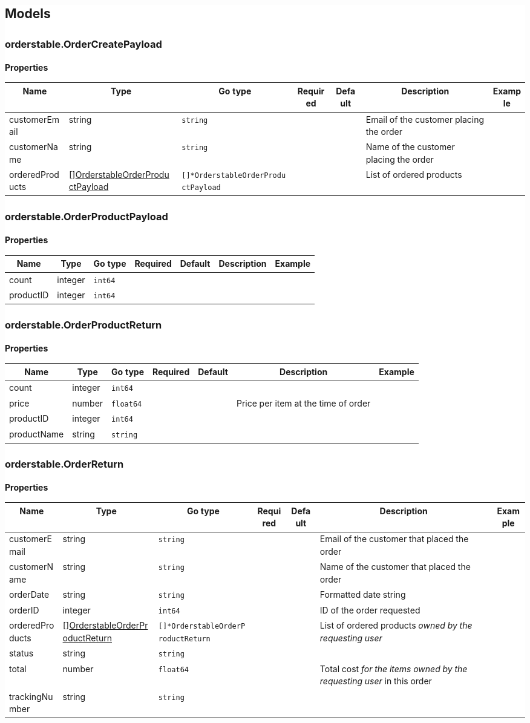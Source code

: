 ## Models

### <span id="orderstable-order-create-payload"></span> orderstable.OrderCreatePayload

**Properties**

| Name | Type | Go type | Required | Default | Description | Example |
|------|------|---------|:--------:| ------- |-------------|---------|
| customerEmail | string| `string` |  | | Email of the customer placing the order |  |
| customerName | string| `string` |  | | Name of the customer placing the order |  |
| orderedProducts | [][OrderstableOrderProductPayload](#orderstable-order-product-payload)| `[]*OrderstableOrderProductPayload` |  | | List of ordered products |  |

### <span id="orderstable-order-product-payload"></span> orderstable.OrderProductPayload

**Properties**

| Name | Type | Go type | Required | Default | Description | Example |
|------|------|---------|:--------:| ------- |-------------|---------|
| count | integer| `int64` |  | |  |  |
| productID | integer| `int64` |  | |  |  |

### <span id="orderstable-order-product-return"></span> orderstable.OrderProductReturn

**Properties**

| Name | Type | Go type | Required | Default | Description | Example |
|------|------|---------|:--------:| ------- |-------------|---------|
| count | integer| `int64` |  | |  |  |
| price | number| `float64` |  | | Price per item at the time of order |  |
| productID | integer| `int64` |  | |  |  |
| productName | string| `string` |  | |  |  |

### <span id="orderstable-order-return"></span> orderstable.OrderReturn

**Properties**

| Name | Type | Go type | Required | Default | Description | Example |
|------|------|---------|:--------:| ------- |-------------|---------|
| customerEmail | string| `string` |  | | Email of the customer that placed the order |  |
| customerName | string| `string` |  | | Name of the customer that placed the order |  |
| orderDate | string| `string` |  | | Formatted date string |  |
| orderID | integer| `int64` |  | | ID of the order requested |  |
| orderedProducts | [][OrderstableOrderProductReturn](#orderstable-order-product-return)| `[]*OrderstableOrderProductReturn` |  | | List of ordered products *owned by the requesting user* |  |
| status | string| `string` |  | |  |  |
| total | number| `float64` |  | | Total cost *for the items owned by the requesting user* in this order |  |
| trackingNumber | string| `string` |  | |  |  |
